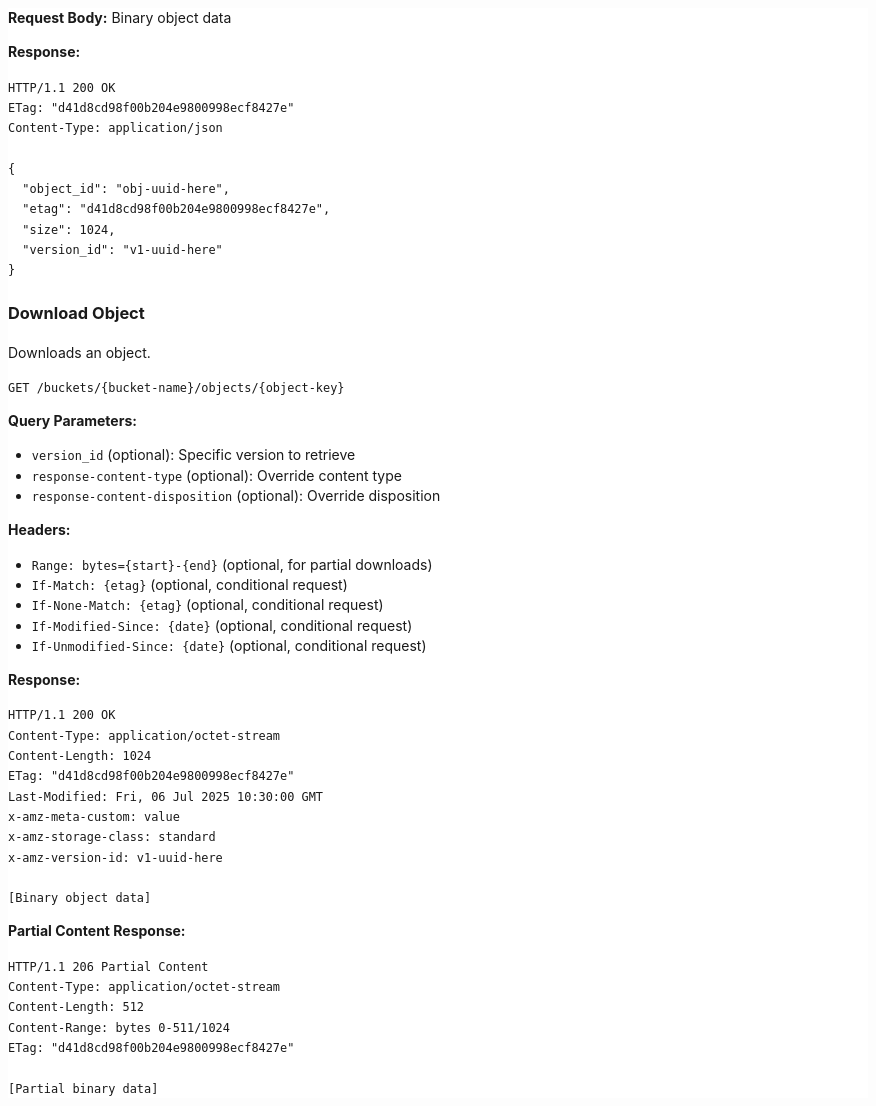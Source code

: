 **Request Body:** Binary object data

**Response:**
```http
HTTP/1.1 200 OK
ETag: "d41d8cd98f00b204e9800998ecf8427e"
Content-Type: application/json

{
  "object_id": "obj-uuid-here",
  "etag": "d41d8cd98f00b204e9800998ecf8427e",
  "size": 1024,
  "version_id": "v1-uuid-here"
}
```

### Download Object

Downloads an object.

```http
GET /buckets/{bucket-name}/objects/{object-key}
```

**Query Parameters:**
- `version_id` (optional): Specific version to retrieve
- `response-content-type` (optional): Override content type
- `response-content-disposition` (optional): Override disposition

**Headers:**
- `Range: bytes={start}-{end}` (optional, for partial downloads)
- `If-Match: {etag}` (optional, conditional request)
- `If-None-Match: {etag}` (optional, conditional request)
- `If-Modified-Since: {date}` (optional, conditional request)
- `If-Unmodified-Since: {date}` (optional, conditional request)

**Response:**
```http
HTTP/1.1 200 OK
Content-Type: application/octet-stream
Content-Length: 1024
ETag: "d41d8cd98f00b204e9800998ecf8427e"
Last-Modified: Fri, 06 Jul 2025 10:30:00 GMT
x-amz-meta-custom: value
x-amz-storage-class: standard
x-amz-version-id: v1-uuid-here

[Binary object data]
```

**Partial Content Response:**
```http
HTTP/1.1 206 Partial Content
Content-Type: application/octet-stream
Content-Length: 512
Content-Range: bytes 0-511/1024
ETag: "d41d8cd98f00b204e9800998ecf8427e"

[Partial binary data]
```
